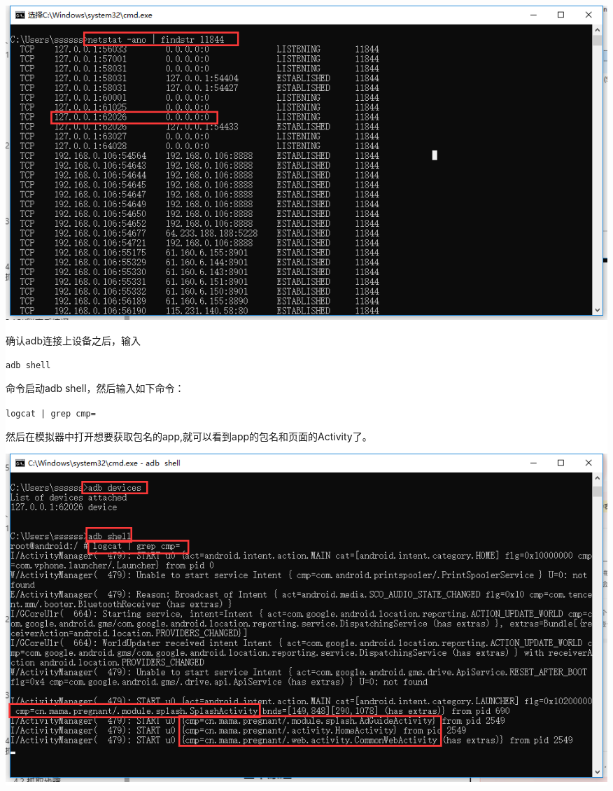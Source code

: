 ![1556094407567](./img/abd_device_find_port.png)

确认adb连接上设备之后，输入

    adb shell
命令启动adb shell，然后输入如下命令：

	logcat | grep cmp=

然后在模拟器中打开想要获取包名的app,就可以看到app的包名和页面的Activity了。

![1556094871781](./img/adb_find_activity.png)
